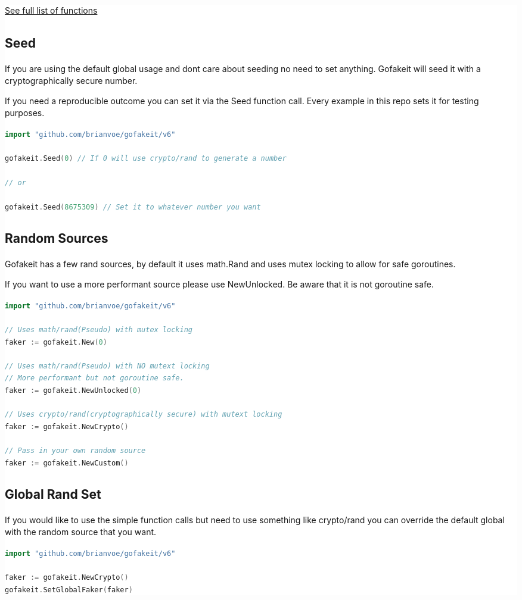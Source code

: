 ```go
```

[See full list of functions](#functions)

## Seed

If you are using the default global usage and dont care about seeding no need to set anything.
Gofakeit will seed it with a cryptographically secure number.

If you need a reproducible outcome you can set it via the Seed function call. Every example in
this repo sets it for testing purposes.

```go
import "github.com/brianvoe/gofakeit/v6"

gofakeit.Seed(0) // If 0 will use crypto/rand to generate a number

// or

gofakeit.Seed(8675309) // Set it to whatever number you want
```

## Random Sources

Gofakeit has a few rand sources, by default it uses math.Rand and uses mutex locking to allow for safe goroutines.

If you want to use a more performant source please use NewUnlocked. Be aware that it is not goroutine safe.

```go
import "github.com/brianvoe/gofakeit/v6"

// Uses math/rand(Pseudo) with mutex locking
faker := gofakeit.New(0)

// Uses math/rand(Pseudo) with NO mutext locking
// More performant but not goroutine safe.
faker := gofakeit.NewUnlocked(0)

// Uses crypto/rand(cryptographically secure) with mutext locking
faker := gofakeit.NewCrypto()

// Pass in your own random source
faker := gofakeit.NewCustom()
```

## Global Rand Set

If you would like to use the simple function calls but need to use something like
crypto/rand you can override the default global with the random source that you want.

```go
import "github.com/brianvoe/gofakeit/v6"

faker := gofakeit.NewCrypto()
gofakeit.SetGlobalFaker(faker)
```
